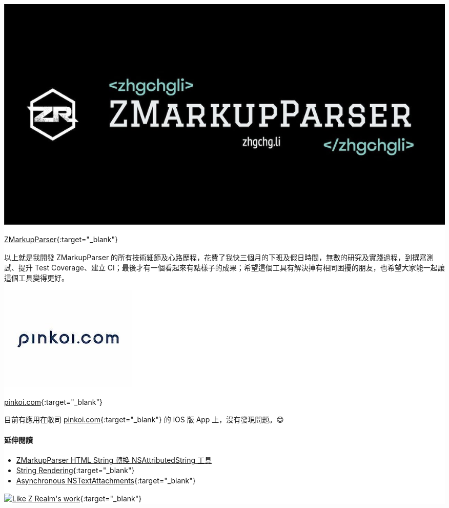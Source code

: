 ![[ZMarkupParser](https://github.com/ZhgChgLi/ZMarkupParser){:target="_blank"}](/assets/2724f02f6e7/1*A0yXupXW9-F9ZWe4gp2ObA.jpeg)

[ZMarkupParser](https://github.com/ZhgChgLi/ZMarkupParser){:target="_blank"}

以上就是我開發 ZMarkupParser 的所有技術細節及心路歷程，花費了我快三個月的下班及假日時間，無數的研究及實踐過程，到撰寫測試、提升 Test Coverage、建立 CI；最後才有一個看起來有點樣子的成果；希望這個工具有解決掉有相同困擾的朋友，也希望大家能一起讓這個工具變得更好。


![[pinkoi\.com](https://www.pinkoi.com){:target="_blank"}](/assets/2724f02f6e7/0*9YdJaNSQXlAfmT21.jpg)

[pinkoi\.com](https://www.pinkoi.com){:target="_blank"}

目前有應用在敝司 [pinkoi\.com](https://www.pinkoi.com){:target="_blank"} 的 iOS 版 App 上，沒有發現問題。😄
#### 延伸閱讀
- [ZMarkupParser HTML String 轉換 NSAttributedString 工具](../a5643de271e4/)
- [String Rendering](https://www.objc.io/issues/9-strings/string-rendering/){:target="_blank"}
- [Asynchronous NSTextAttachments](https://www.cocoanetics.com/2016/09/asynchronous-nstextattachment-1/){:target="_blank"}



[![Like Z Realm's work](https://button.like.co/images/og/likebutton.png "Like Z Realm's work")](https://button.like.co/in/like/zhgchgli){:target="_blank"}
